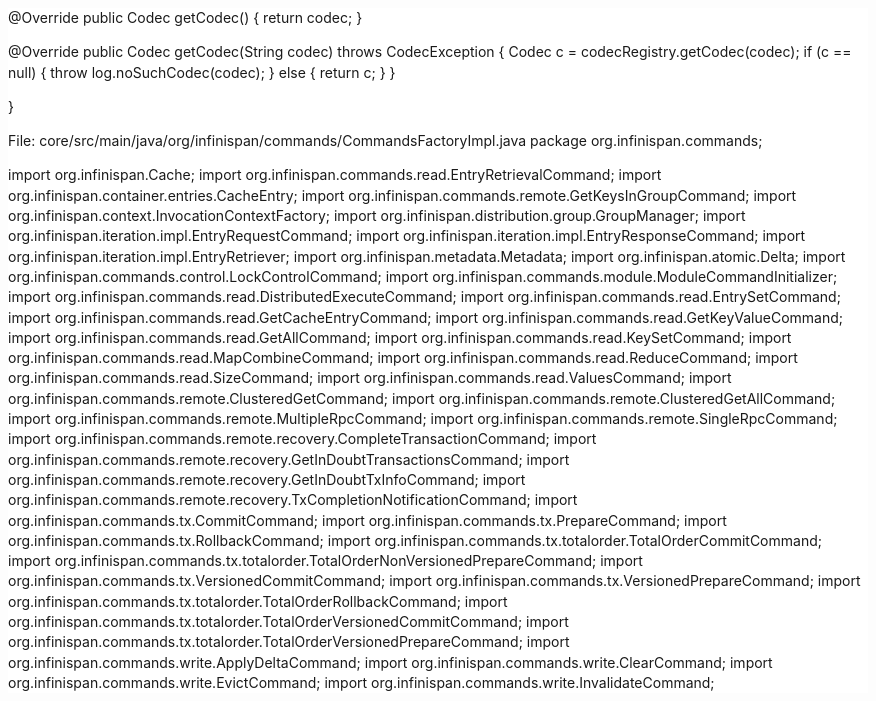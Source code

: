    @Override
   public Codec getCodec() {
      return codec;
   }

   @Override
   public Codec getCodec(String codec) throws CodecException {
      Codec c = codecRegistry.getCodec(codec);
      if (c == null) {
         throw log.noSuchCodec(codec);
      } else {
         return c;
      }
   }

}


File: core/src/main/java/org/infinispan/commands/CommandsFactoryImpl.java
package org.infinispan.commands;

import org.infinispan.Cache;
import org.infinispan.commands.read.EntryRetrievalCommand;
import org.infinispan.container.entries.CacheEntry;
import org.infinispan.commands.remote.GetKeysInGroupCommand;
import org.infinispan.context.InvocationContextFactory;
import org.infinispan.distribution.group.GroupManager;
import org.infinispan.iteration.impl.EntryRequestCommand;
import org.infinispan.iteration.impl.EntryResponseCommand;
import org.infinispan.iteration.impl.EntryRetriever;
import org.infinispan.metadata.Metadata;
import org.infinispan.atomic.Delta;
import org.infinispan.commands.control.LockControlCommand;
import org.infinispan.commands.module.ModuleCommandInitializer;
import org.infinispan.commands.read.DistributedExecuteCommand;
import org.infinispan.commands.read.EntrySetCommand;
import org.infinispan.commands.read.GetCacheEntryCommand;
import org.infinispan.commands.read.GetKeyValueCommand;
import org.infinispan.commands.read.GetAllCommand;
import org.infinispan.commands.read.KeySetCommand;
import org.infinispan.commands.read.MapCombineCommand;
import org.infinispan.commands.read.ReduceCommand;
import org.infinispan.commands.read.SizeCommand;
import org.infinispan.commands.read.ValuesCommand;
import org.infinispan.commands.remote.ClusteredGetCommand;
import org.infinispan.commands.remote.ClusteredGetAllCommand;
import org.infinispan.commands.remote.MultipleRpcCommand;
import org.infinispan.commands.remote.SingleRpcCommand;
import org.infinispan.commands.remote.recovery.CompleteTransactionCommand;
import org.infinispan.commands.remote.recovery.GetInDoubtTransactionsCommand;
import org.infinispan.commands.remote.recovery.GetInDoubtTxInfoCommand;
import org.infinispan.commands.remote.recovery.TxCompletionNotificationCommand;
import org.infinispan.commands.tx.CommitCommand;
import org.infinispan.commands.tx.PrepareCommand;
import org.infinispan.commands.tx.RollbackCommand;
import org.infinispan.commands.tx.totalorder.TotalOrderCommitCommand;
import org.infinispan.commands.tx.totalorder.TotalOrderNonVersionedPrepareCommand;
import org.infinispan.commands.tx.VersionedCommitCommand;
import org.infinispan.commands.tx.VersionedPrepareCommand;
import org.infinispan.commands.tx.totalorder.TotalOrderRollbackCommand;
import org.infinispan.commands.tx.totalorder.TotalOrderVersionedCommitCommand;
import org.infinispan.commands.tx.totalorder.TotalOrderVersionedPrepareCommand;
import org.infinispan.commands.write.ApplyDeltaCommand;
import org.infinispan.commands.write.ClearCommand;
import org.infinispan.commands.write.EvictCommand;
import org.infinispan.commands.write.InvalidateCommand;